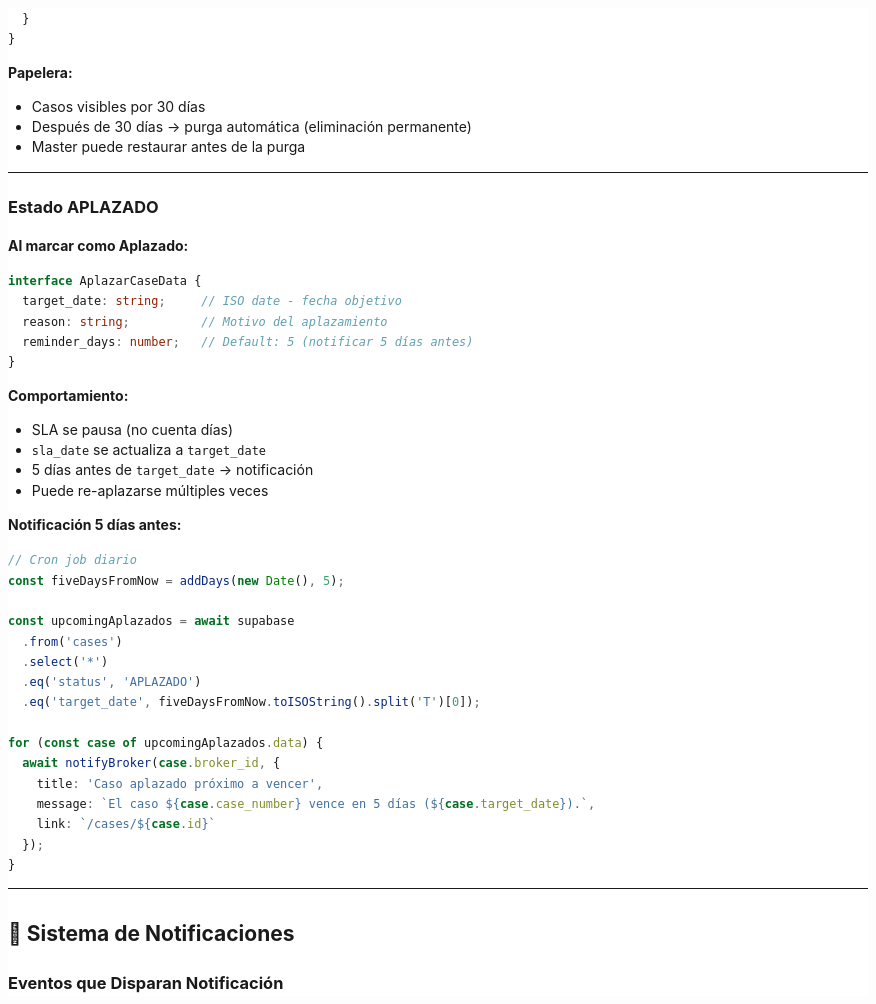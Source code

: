 ```typescript
  }
}
```

**Papelera:**
- Casos visibles por 30 días
- Después de 30 días → purga automática (eliminación permanente)
- Master puede restaurar antes de la purga

---

### Estado APLAZADO

**Al marcar como Aplazado:**

```typescript
interface AplazarCaseData {
  target_date: string;     // ISO date - fecha objetivo
  reason: string;          // Motivo del aplazamiento
  reminder_days: number;   // Default: 5 (notificar 5 días antes)
}
```

**Comportamiento:**
- SLA se pausa (no cuenta días)
- `sla_date` se actualiza a `target_date`
- 5 días antes de `target_date` → notificación
- Puede re-aplazarse múltiples veces

**Notificación 5 días antes:**
```typescript
// Cron job diario
const fiveDaysFromNow = addDays(new Date(), 5);

const upcomingAplazados = await supabase
  .from('cases')
  .select('*')
  .eq('status', 'APLAZADO')
  .eq('target_date', fiveDaysFromNow.toISOString().split('T')[0]);

for (const case of upcomingAplazados.data) {
  await notifyBroker(case.broker_id, {
    title: 'Caso aplazado próximo a vencer',
    message: `El caso ${case.case_number} vence en 5 días (${case.target_date}).`,
    link: `/cases/${case.id}`
  });
}
```

---

## 🔔 Sistema de Notificaciones

### Eventos que Disparan Notificación
